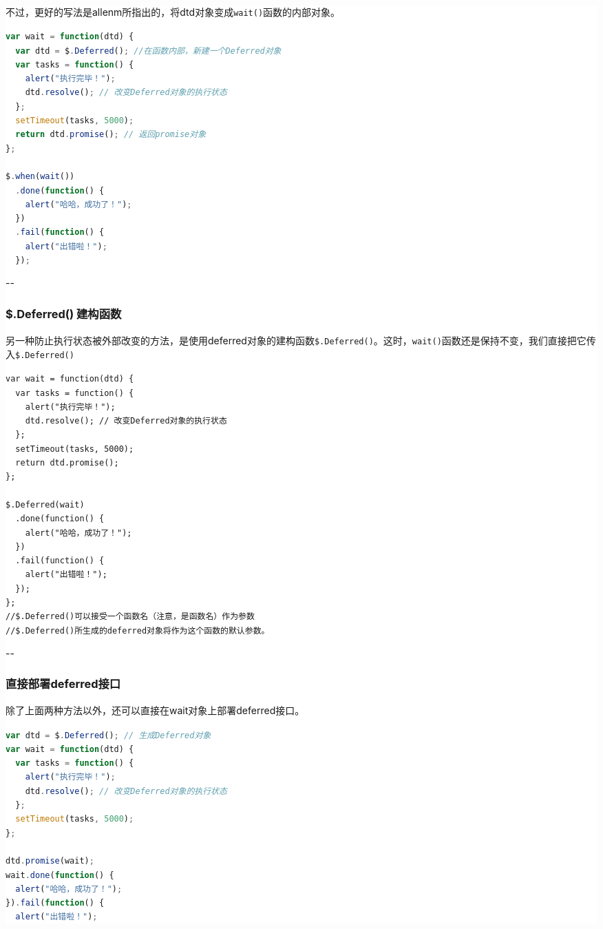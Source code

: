 不过，更好的写法是allenm所指出的，将dtd对象变成`wait()`函数的内部对象。
```js
var wait = function(dtd) {　　　　
  var dtd = $.Deferred(); //在函数内部，新建一个Deferred对象
  var tasks = function() {　　　　　　
    alert("执行完毕！");　　　　　　
    dtd.resolve(); // 改变Deferred对象的执行状态　　
  };　　
  setTimeout(tasks, 5000);　　　　
  return dtd.promise(); // 返回promise对象　
};　　

$.when(wait())
  .done(function() {
    alert("哈哈，成功了！");
  })
  .fail(function() {
    alert("出错啦！");
  });
```

--
### $.Deferred() 建构函数
另一种防止执行状态被外部改变的方法，是使用deferred对象的建构函数`$.Deferred()`。这时，`wait()`函数还是保持不变，我们直接把它传入`$.Deferred()`
```HTML
var wait = function(dtd) {
  var tasks = function() {
    alert("执行完毕！");
    dtd.resolve(); // 改变Deferred对象的执行状态
  };
  setTimeout(tasks, 5000);
  return dtd.promise();
};

$.Deferred(wait)
  .done(function() {
    alert("哈哈，成功了！");
  })
  .fail(function() {
    alert("出错啦！");
  });
};
//$.Deferred()可以接受一个函数名（注意，是函数名）作为参数
//$.Deferred()所生成的deferred对象将作为这个函数的默认参数。
```

--
### 直接部署deferred接口
除了上面两种方法以外，还可以直接在wait对象上部署deferred接口。
```js
var dtd = $.Deferred(); // 生成Deferred对象　
var wait = function(dtd) {　　　
  var tasks = function() {
    alert("执行完毕！");　　　　
    dtd.resolve(); // 改变Deferred对象的执行状态　　
  };　　　
  setTimeout(tasks, 5000);
};

dtd.promise(wait);
wait.done(function() {
  alert("哈哈，成功了！");
}).fail(function() {
  alert("出错啦！");
```
